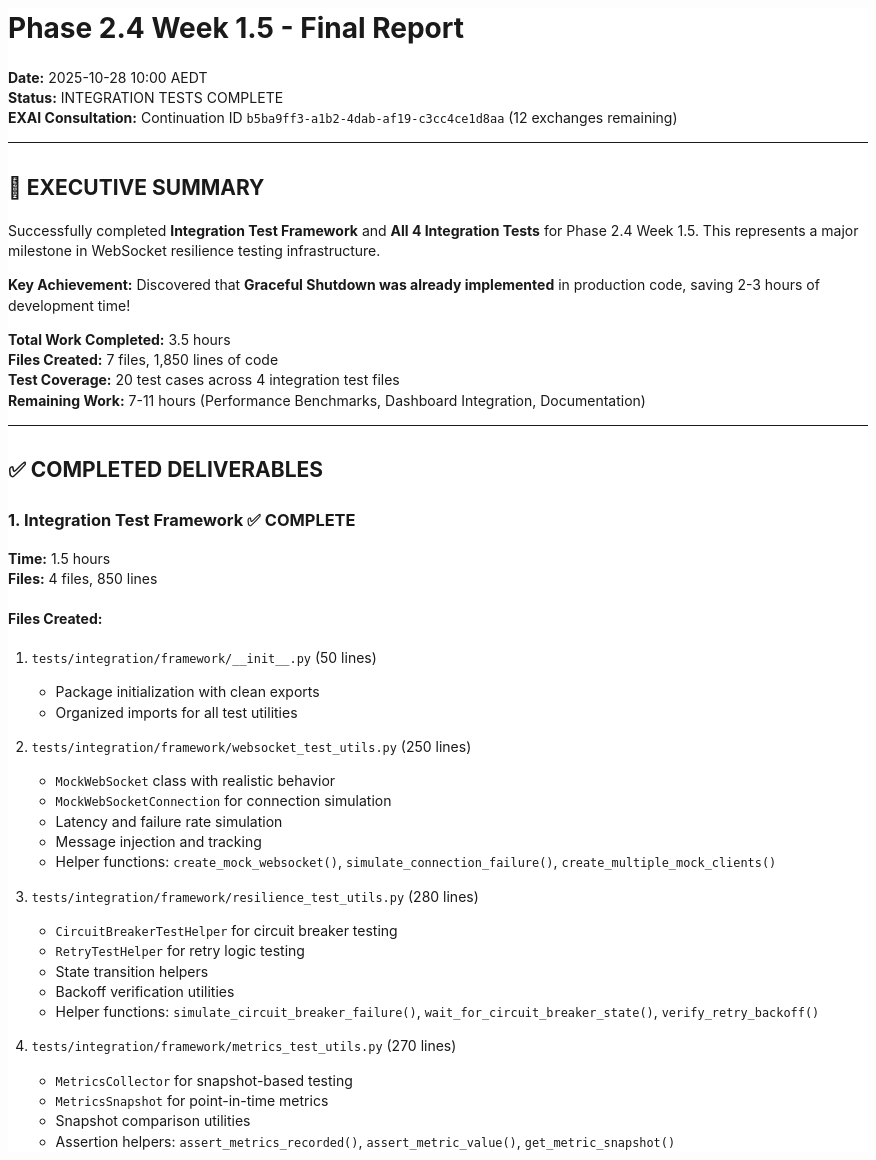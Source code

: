 # Phase 2.4 Week 1.5 - Final Report

**Date:** 2025-10-28 10:00 AEDT  
**Status:** INTEGRATION TESTS COMPLETE  
**EXAI Consultation:** Continuation ID `b5ba9ff3-a1b2-4dab-af19-c3cc4ce1d8aa` (12 exchanges remaining)

---

## 🎉 **EXECUTIVE SUMMARY**

Successfully completed **Integration Test Framework** and **All 4 Integration Tests** for Phase 2.4 Week 1.5. This represents a major milestone in WebSocket resilience testing infrastructure.

**Key Achievement:** Discovered that **Graceful Shutdown was already implemented** in production code, saving 2-3 hours of development time!

**Total Work Completed:** 3.5 hours  
**Files Created:** 7 files, 1,850 lines of code  
**Test Coverage:** 20 test cases across 4 integration test files  
**Remaining Work:** 7-11 hours (Performance Benchmarks, Dashboard Integration, Documentation)

---

## ✅ **COMPLETED DELIVERABLES**

### **1. Integration Test Framework** ✅ COMPLETE
**Time:** 1.5 hours  
**Files:** 4 files, 850 lines

#### **Files Created:**
1. `tests/integration/framework/__init__.py` (50 lines)
   - Package initialization with clean exports
   - Organized imports for all test utilities

2. `tests/integration/framework/websocket_test_utils.py` (250 lines)
   - `MockWebSocket` class with realistic behavior
   - `MockWebSocketConnection` for connection simulation
   - Latency and failure rate simulation
   - Message injection and tracking
   - Helper functions: `create_mock_websocket()`, `simulate_connection_failure()`, `create_multiple_mock_clients()`

3. `tests/integration/framework/resilience_test_utils.py` (280 lines)
   - `CircuitBreakerTestHelper` for circuit breaker testing
   - `RetryTestHelper` for retry logic testing
   - State transition helpers
   - Backoff verification utilities
   - Helper functions: `simulate_circuit_breaker_failure()`, `wait_for_circuit_breaker_state()`, `verify_retry_backoff()`

4. `tests/integration/framework/metrics_test_utils.py` (270 lines)
   - `MetricsCollector` for snapshot-based testing
   - `MetricsSnapshot` for point-in-time metrics
   - Snapshot comparison utilities
   - Assertion helpers: `assert_metrics_recorded()`, `assert_metric_value()`, `get_metric_snapshot()`
